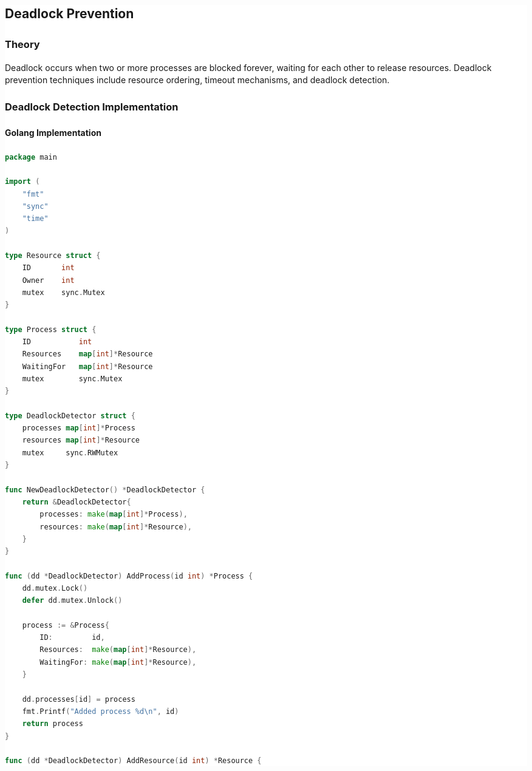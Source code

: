 ## Deadlock Prevention

### Theory

Deadlock occurs when two or more processes are blocked forever, waiting for each other to release resources. Deadlock prevention techniques include resource ordering, timeout mechanisms, and deadlock detection.

### Deadlock Detection Implementation

#### Golang Implementation

```go
package main

import (
    "fmt"
    "sync"
    "time"
)

type Resource struct {
    ID       int
    Owner    int
    mutex    sync.Mutex
}

type Process struct {
    ID           int
    Resources    map[int]*Resource
    WaitingFor   map[int]*Resource
    mutex        sync.Mutex
}

type DeadlockDetector struct {
    processes map[int]*Process
    resources map[int]*Resource
    mutex     sync.RWMutex
}

func NewDeadlockDetector() *DeadlockDetector {
    return &DeadlockDetector{
        processes: make(map[int]*Process),
        resources: make(map[int]*Resource),
    }
}

func (dd *DeadlockDetector) AddProcess(id int) *Process {
    dd.mutex.Lock()
    defer dd.mutex.Unlock()
    
    process := &Process{
        ID:         id,
        Resources:  make(map[int]*Resource),
        WaitingFor: make(map[int]*Resource),
    }
    
    dd.processes[id] = process
    fmt.Printf("Added process %d\n", id)
    return process
}

func (dd *DeadlockDetector) AddResource(id int) *Resource {
```
